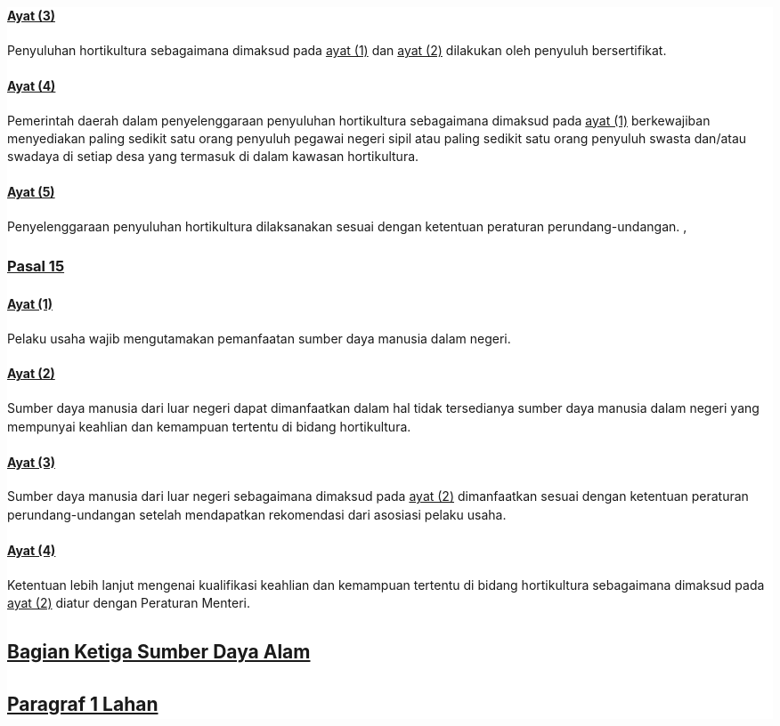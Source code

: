 #### [Ayat (3)](http://example.org/legal/peraturan/uu/2010/13/pasal/0014/versi/20101124/ayat/0003)
Penyuluhan hortikultura sebagaimana dimaksud pada [ayat (1)](http://example.org/legal/peraturan/uu/2010/13/pasal/0014/versi/20101124/ayat/0001) dan [ayat (2)](http://example.org/legal/peraturan/uu/2010/13/pasal/0014/versi/20101124/ayat/0002) dilakukan oleh penyuluh bersertifikat.

#### [Ayat (4)](http://example.org/legal/peraturan/uu/2010/13/pasal/0014/versi/20101124/ayat/0004)
Pemerintah daerah dalam penyelenggaraan penyuluhan hortikultura sebagaimana dimaksud pada [ayat (1)](http://example.org/legal/peraturan/uu/2010/13/pasal/0014/versi/20101124/ayat/0001) berkewajiban menyediakan paling sedikit satu orang penyuluh pegawai negeri sipil atau paling sedikit satu orang penyuluh swasta dan/atau swadaya di setiap desa yang termasuk di dalam kawasan hortikultura.

#### [Ayat (5)](http://example.org/legal/peraturan/uu/2010/13/pasal/0014/versi/20101124/ayat/0005)
Penyelenggaraan penyuluhan hortikultura dilaksanakan sesuai dengan ketentuan peraturan perundang-undangan.
,
### [Pasal 15](http://example.org/legal/peraturan/uu/2010/13/pasal/0015)

#### [Ayat (1)](http://example.org/legal/peraturan/uu/2010/13/pasal/0015/versi/20101124/ayat/0001)
Pelaku usaha wajib mengutamakan pemanfaatan sumber daya manusia dalam negeri.

#### [Ayat (2)](http://example.org/legal/peraturan/uu/2010/13/pasal/0015/versi/20101124/ayat/0002)
Sumber daya manusia dari luar negeri dapat dimanfaatkan dalam hal tidak tersedianya sumber daya manusia dalam negeri yang mempunyai keahlian dan kemampuan tertentu di bidang hortikultura.

#### [Ayat (3)](http://example.org/legal/peraturan/uu/2010/13/pasal/0015/versi/20101124/ayat/0003)
Sumber daya manusia dari luar negeri sebagaimana dimaksud pada [ayat (2)](http://example.org/legal/peraturan/uu/2010/13/pasal/0015/versi/20101124/ayat/0002) dimanfaatkan sesuai dengan ketentuan peraturan perundang-undangan setelah mendapatkan rekomendasi dari asosiasi pelaku usaha.

#### [Ayat (4)](http://example.org/legal/peraturan/uu/2010/13/pasal/0015/versi/20101124/ayat/0004)
Ketentuan lebih lanjut mengenai kualifikasi keahlian dan kemampuan tertentu di bidang hortikultura sebagaimana dimaksud pada [ayat (2)](http://example.org/legal/peraturan/uu/2010/13/pasal/0015/versi/20101124/ayat/0002) diatur dengan Peraturan Menteri.



## [Bagian Ketiga Sumber Daya Alam](http://example.org/legal/peraturan/uu/2010/13/bab/0004/bagian/0003)

## [Paragraf 1 Lahan](http://example.org/legal/peraturan/uu/2010/13/bab/0004/bagian/0003/paragraf/0001)

